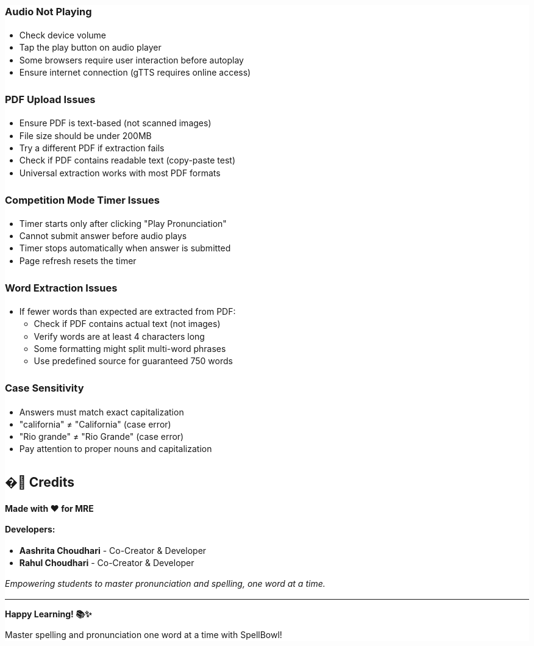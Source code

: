 ### Audio Not Playing
- Check device volume
- Tap the play button on audio player
- Some browsers require user interaction before autoplay
- Ensure internet connection (gTTS requires online access)

### PDF Upload Issues
- Ensure PDF is text-based (not scanned images)
- File size should be under 200MB
- Try a different PDF if extraction fails
- Check if PDF contains readable text (copy-paste test)
- Universal extraction works with most PDF formats

### Competition Mode Timer Issues
- Timer starts only after clicking "Play Pronunciation"
- Cannot submit answer before audio plays
- Timer stops automatically when answer is submitted
- Page refresh resets the timer

### Word Extraction Issues
- If fewer words than expected are extracted from PDF:
  - Check if PDF contains actual text (not images)
  - Verify words are at least 4 characters long
  - Some formatting might split multi-word phrases
  - Use predefined source for guaranteed 750 words

### Case Sensitivity
- Answers must match exact capitalization
- "california" ≠ "California" (case error)
- "Rio grande" ≠ "Rio Grande" (case error)
- Pay attention to proper nouns and capitalization

## �👥 Credits

**Made with ❤️ for MRE**

**Developers:**
- **Aashrita Choudhari** - Co-Creator & Developer
- **Rahul Choudhari** - Co-Creator & Developer

*Empowering students to master pronunciation and spelling, one word at a time.*

---

**Happy Learning! 📚✨**

Master spelling and pronunciation one word at a time with SpellBowl!
